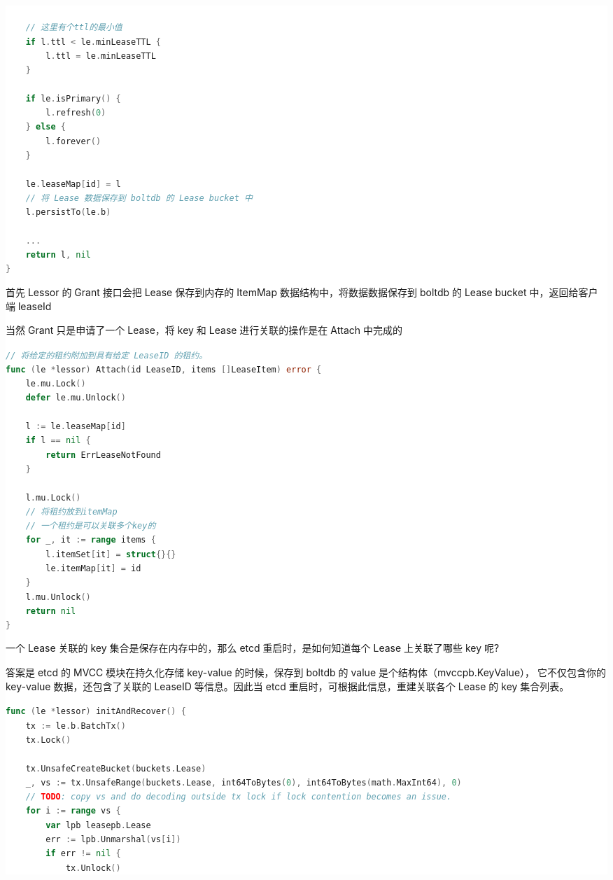 ```go

	// 这里有个ttl的最小值
	if l.ttl < le.minLeaseTTL {
		l.ttl = le.minLeaseTTL
	}

	if le.isPrimary() {
		l.refresh(0)
	} else {
		l.forever()
	}

	le.leaseMap[id] = l
    // 将 Lease 数据保存到 boltdb 的 Lease bucket 中
	l.persistTo(le.b)

	...
	return l, nil
}
```

首先 Lessor 的 Grant 接口会把 Lease 保存到内存的 ItemMap 数据结构中，将数据数据保存到 boltdb 的 Lease bucket 中，返回给客户端 leaseId   

当然 Grant 只是申请了一个 Lease，将 key 和 Lease 进行关联的操作是在 Attach 中完成的  

```go
// 将给定的租约附加到具有给定 LeaseID 的租约。
func (le *lessor) Attach(id LeaseID, items []LeaseItem) error {
	le.mu.Lock()
	defer le.mu.Unlock()

	l := le.leaseMap[id]
	if l == nil {
		return ErrLeaseNotFound
	}

	l.mu.Lock()
	// 将租约放到itemMap
	// 一个租约是可以关联多个key的
	for _, it := range items {
		l.itemSet[it] = struct{}{}
		le.itemMap[it] = id
	}
	l.mu.Unlock()
	return nil
}
```

一个 Lease 关联的 key 集合是保存在内存中的，那么 etcd 重启时，是如何知道每个 Lease 上关联了哪些 key 呢?  

答案是 etcd 的 MVCC 模块在持久化存储 key-value 的时候，保存到 boltdb 的 value 是个结构体（mvccpb.KeyValue）， 它不仅包含你的 key-value 数据，还包含了关联的 LeaseID 等信息。因此当 etcd 重启时，可根据此信息，重建关联各个 Lease 的 key 集合列表。  

```go
func (le *lessor) initAndRecover() {
	tx := le.b.BatchTx()
	tx.Lock()

	tx.UnsafeCreateBucket(buckets.Lease)
	_, vs := tx.UnsafeRange(buckets.Lease, int64ToBytes(0), int64ToBytes(math.MaxInt64), 0)
	// TODO: copy vs and do decoding outside tx lock if lock contention becomes an issue.
	for i := range vs {
		var lpb leasepb.Lease
		err := lpb.Unmarshal(vs[i])
		if err != nil {
			tx.Unlock()
```